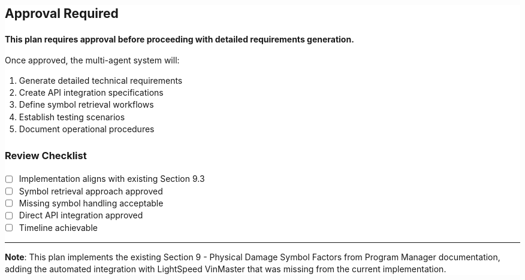 
## Approval Required

**This plan requires approval before proceeding with detailed requirements generation.**

Once approved, the multi-agent system will:
1. Generate detailed technical requirements
2. Create API integration specifications
3. Define symbol retrieval workflows
4. Establish testing scenarios
5. Document operational procedures

### Review Checklist
- [ ] Implementation aligns with existing Section 9.3
- [ ] Symbol retrieval approach approved
- [ ] Missing symbol handling acceptable
- [ ] Direct API integration approved
- [ ] Timeline achievable

---

**Note**: This plan implements the existing Section 9 - Physical Damage Symbol Factors from Program Manager documentation, adding the automated integration with LightSpeed VinMaster that was missing from the current implementation.